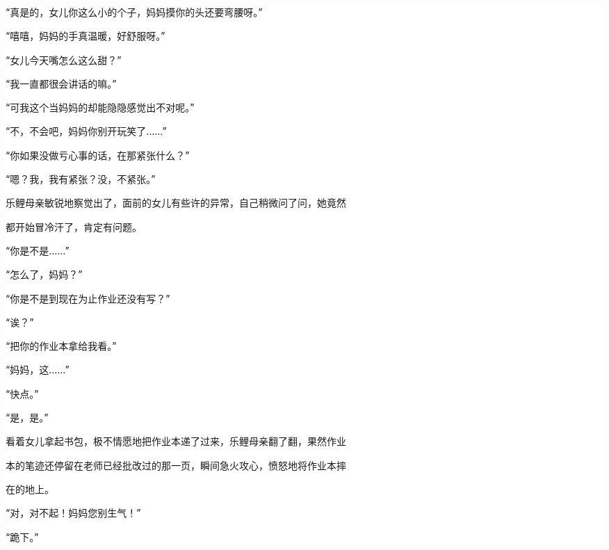 “真是的，女儿你这么小的个子，妈妈摸你的头还要弯腰呀。”

“嘻嘻，妈妈的手真温暖，好舒服呀。”



“女儿今天嘴怎么这么甜？”



“我一直都很会讲话的嘛。”

“可我这个当妈妈的却能隐隐感觉出不对呢。”



“不，不会吧，妈妈你别开玩笑了……”

“你如果没做亏心事的话，在那紧张什么？”



“嗯？我，我有紧张？没，不紧张。”





乐鲤母亲敏锐地察觉出了，面前的女儿有些许的异常，自己稍微问了问，她竟然

都开始冒冷汗了，肯定有问题。



“你是不是……”

“怎么了，妈妈？”

“你是不是到现在为止作业还没有写？”



“诶？”



“把你的作业本拿给我看。”



“妈妈，这……”

“快点。”



“是，是。”



看着女儿拿起书包，极不情愿地把作业本递了过来，乐鲤母亲翻了翻，果然作业

本的笔迹还停留在老师已经批改过的那一页，瞬间急火攻心，愤怒地将作业本摔

在的地上。



“对，对不起！妈妈您别生气！”

“跪下。”


